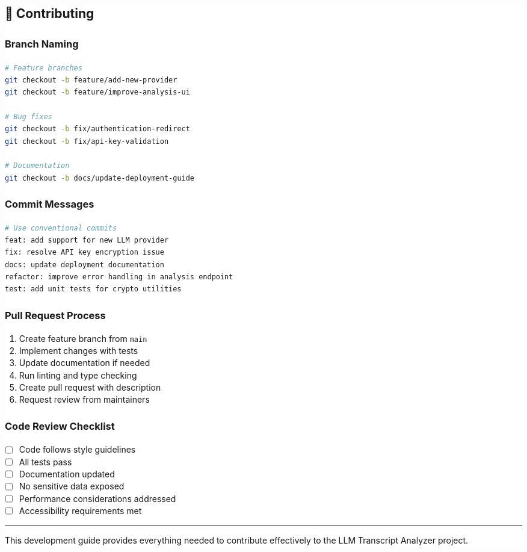 ## 🤝 Contributing

### Branch Naming
```bash
# Feature branches
git checkout -b feature/add-new-provider
git checkout -b feature/improve-analysis-ui

# Bug fixes
git checkout -b fix/authentication-redirect
git checkout -b fix/api-key-validation

# Documentation
git checkout -b docs/update-deployment-guide
```

### Commit Messages
```bash
# Use conventional commits
feat: add support for new LLM provider
fix: resolve API key encryption issue
docs: update deployment documentation
refactor: improve error handling in analysis endpoint
test: add unit tests for crypto utilities
```

### Pull Request Process
1. Create feature branch from `main`
2. Implement changes with tests
3. Update documentation if needed
4. Run linting and type checking
5. Create pull request with description
6. Request review from maintainers

### Code Review Checklist
- [ ] Code follows style guidelines
- [ ] All tests pass
- [ ] Documentation updated
- [ ] No sensitive data exposed
- [ ] Performance considerations addressed
- [ ] Accessibility requirements met

---

This development guide provides everything needed to contribute effectively to the LLM Transcript Analyzer project.
